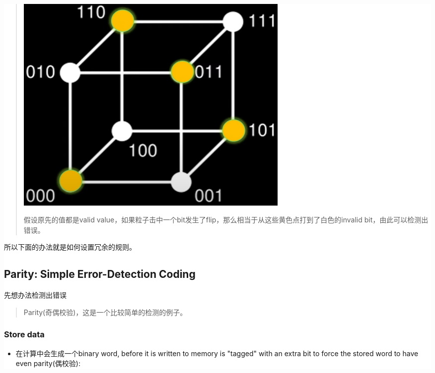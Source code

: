 > <img src=".image/image-20240707151628805.png" alt="image-20240707151628805" style="zoom:50%;" />
>
> 假设原先的值都是valid value，如果粒子击中一个bit发生了flip，那么相当于从这些黄色点打到了白色的invalid bit，由此可以检测出错误。

所以下面的办法就是如何设置冗余的规则。

## Parity: Simple Error-Detection Coding

先想办法检测出错误

> Parity(奇偶校验)，这是一个比较简单的检测的例子。

### Store data

- 在计算中会生成一个binary word, before it is written to memory is "tagged" with an extra bit to force the stored word to have even parity(偶校验):
